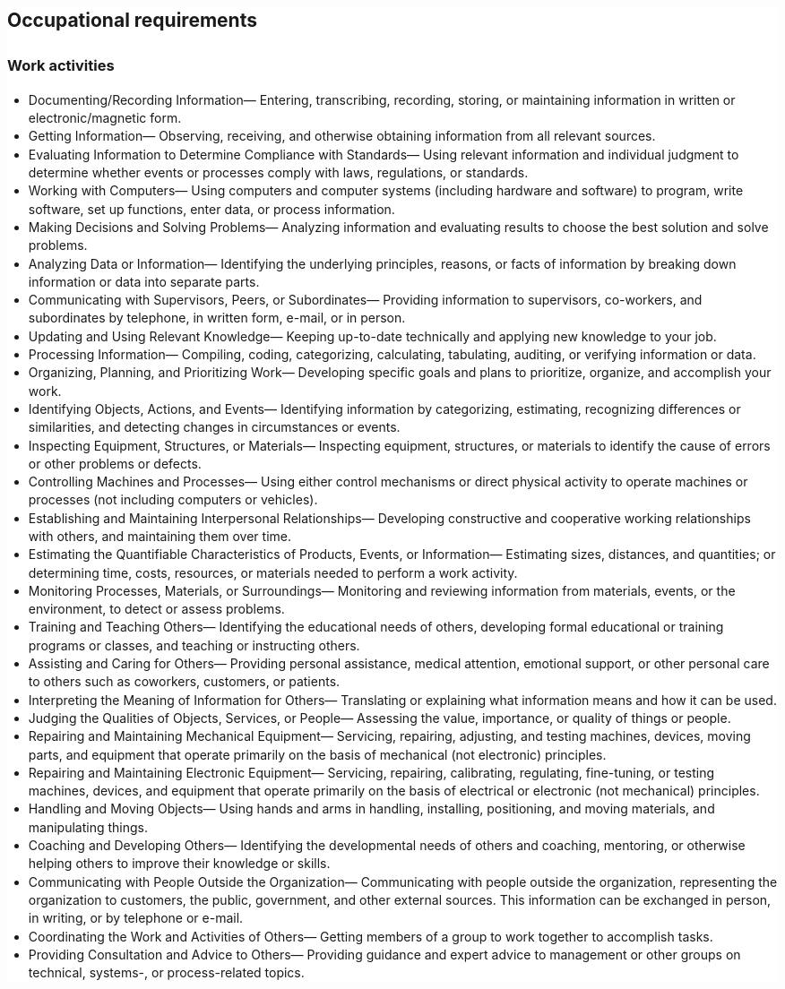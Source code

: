 ## Occupational requirements
### Work activities
- Documenting/Recording Information— Entering, transcribing, recording, storing, or maintaining information in written or electronic/magnetic form.
- Getting Information— Observing, receiving, and otherwise obtaining information from all relevant sources.
- Evaluating Information to Determine Compliance with Standards— Using relevant information and individual judgment to determine whether events or processes comply with laws, regulations, or standards.
- Working with Computers— Using computers and computer systems (including hardware and software) to program, write software, set up functions, enter data, or process information.
- Making Decisions and Solving Problems— Analyzing information and evaluating results to choose the best solution and solve problems.
- Analyzing Data or Information— Identifying the underlying principles, reasons, or facts of information by breaking down information or data into separate parts.
- Communicating with Supervisors, Peers, or Subordinates— Providing information to supervisors, co-workers, and subordinates by telephone, in written form, e-mail, or in person.
- Updating and Using Relevant Knowledge— Keeping up-to-date technically and applying new knowledge to your job.
- Processing Information— Compiling, coding, categorizing, calculating, tabulating, auditing, or verifying information or data.
- Organizing, Planning, and Prioritizing Work— Developing specific goals and plans to prioritize, organize, and accomplish your work.
- Identifying Objects, Actions, and Events— Identifying information by categorizing, estimating, recognizing differences or similarities, and detecting changes in circumstances or events.
- Inspecting Equipment, Structures, or Materials— Inspecting equipment, structures, or materials to identify the cause of errors or other problems or defects.
- Controlling Machines and Processes— Using either control mechanisms or direct physical activity to operate machines or processes (not including computers or vehicles).
- Establishing and Maintaining Interpersonal Relationships— Developing constructive and cooperative working relationships with others, and maintaining them over time.
- Estimating the Quantifiable Characteristics of Products, Events, or Information— Estimating sizes, distances, and quantities; or determining time, costs, resources, or materials needed to perform a work activity.
- Monitoring Processes, Materials, or Surroundings— Monitoring and reviewing information from materials, events, or the environment, to detect or assess problems.
- Training and Teaching Others— Identifying the educational needs of others, developing formal educational or training programs or classes, and teaching or instructing others.
- Assisting and Caring for Others— Providing personal assistance, medical attention, emotional support, or other personal care to others such as coworkers, customers, or patients.
- Interpreting the Meaning of Information for Others— Translating or explaining what information means and how it can be used.
- Judging the Qualities of Objects, Services, or People— Assessing the value, importance, or quality of things or people.
- Repairing and Maintaining Mechanical Equipment— Servicing, repairing, adjusting, and testing machines, devices, moving parts, and equipment that operate primarily on the basis of mechanical (not electronic) principles.
- Repairing and Maintaining Electronic Equipment— Servicing, repairing, calibrating, regulating, fine-tuning, or testing machines, devices, and equipment that operate primarily on the basis of electrical or electronic (not mechanical) principles.
- Handling and Moving Objects— Using hands and arms in handling, installing, positioning, and moving materials, and manipulating things.
- Coaching and Developing Others— Identifying the developmental needs of others and coaching, mentoring, or otherwise helping others to improve their knowledge or skills.
- Communicating with People Outside the Organization— Communicating with people outside the organization, representing the organization to customers, the public, government, and other external sources. This information can be exchanged in person, in writing, or by telephone or e-mail.
- Coordinating the Work and Activities of Others— Getting members of a group to work together to accomplish tasks.
- Providing Consultation and Advice to Others— Providing guidance and expert advice to management or other groups on technical, systems-, or process-related topics.